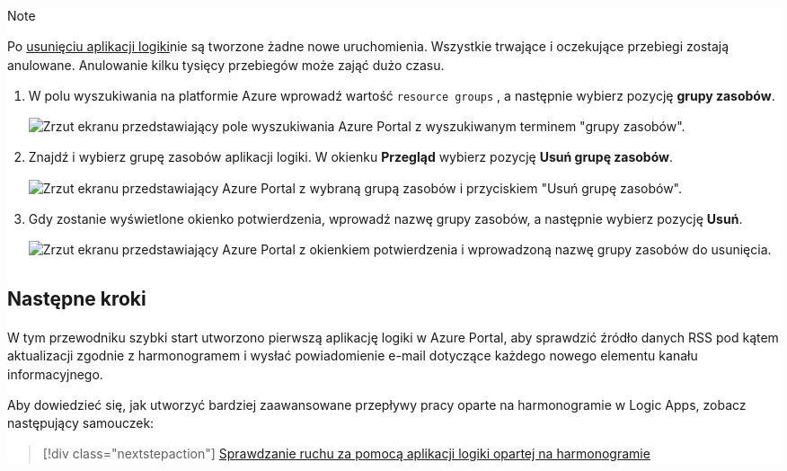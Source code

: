 > [!NOTE]
> Po [usunięciu aplikacji logiki](manage-logic-apps-with-azure-portal.md#delete-logic-apps)nie są tworzone żadne nowe uruchomienia. Wszystkie trwające i oczekujące przebiegi zostają anulowane. Anulowanie kilku tysięcy przebiegów może zająć dużo czasu.

1. W polu wyszukiwania na platformie Azure wprowadź wartość `resource groups` , a następnie wybierz pozycję **grupy zasobów**.

   ![Zrzut ekranu przedstawiający pole wyszukiwania Azure Portal z wyszukiwanym terminem "grupy zasobów".](./media/quickstart-create-first-logic-app-workflow/find-resource-groups.png)

1. Znajdź i wybierz grupę zasobów aplikacji logiki. W okienku **Przegląd** wybierz pozycję **Usuń grupę zasobów**.

   ![Zrzut ekranu przedstawiający Azure Portal z wybraną grupą zasobów i przyciskiem "Usuń grupę zasobów".](./media/quickstart-create-first-logic-app-workflow/delete-resource-group.png)

1. Gdy zostanie wyświetlone okienko potwierdzenia, wprowadź nazwę grupy zasobów, a następnie wybierz pozycję **Usuń**.

   ![Zrzut ekranu przedstawiający Azure Portal z okienkiem potwierdzenia i wprowadzoną nazwę grupy zasobów do usunięcia.](./media/quickstart-create-first-logic-app-workflow/delete-resource-group-2.png)

## <a name="next-steps"></a>Następne kroki

W tym przewodniku szybki start utworzono pierwszą aplikację logiki w Azure Portal, aby sprawdzić źródło danych RSS pod kątem aktualizacji zgodnie z harmonogramem i wysłać powiadomienie e-mail dotyczące każdego nowego elementu kanału informacyjnego. 

Aby dowiedzieć się, jak utworzyć bardziej zaawansowane przepływy pracy oparte na harmonogramie w Logic Apps, zobacz następujący samouczek:

> [!div class="nextstepaction"]
> [Sprawdzanie ruchu za pomocą aplikacji logiki opartej na harmonogramie](../logic-apps/tutorial-build-schedule-recurring-logic-app-workflow.md)